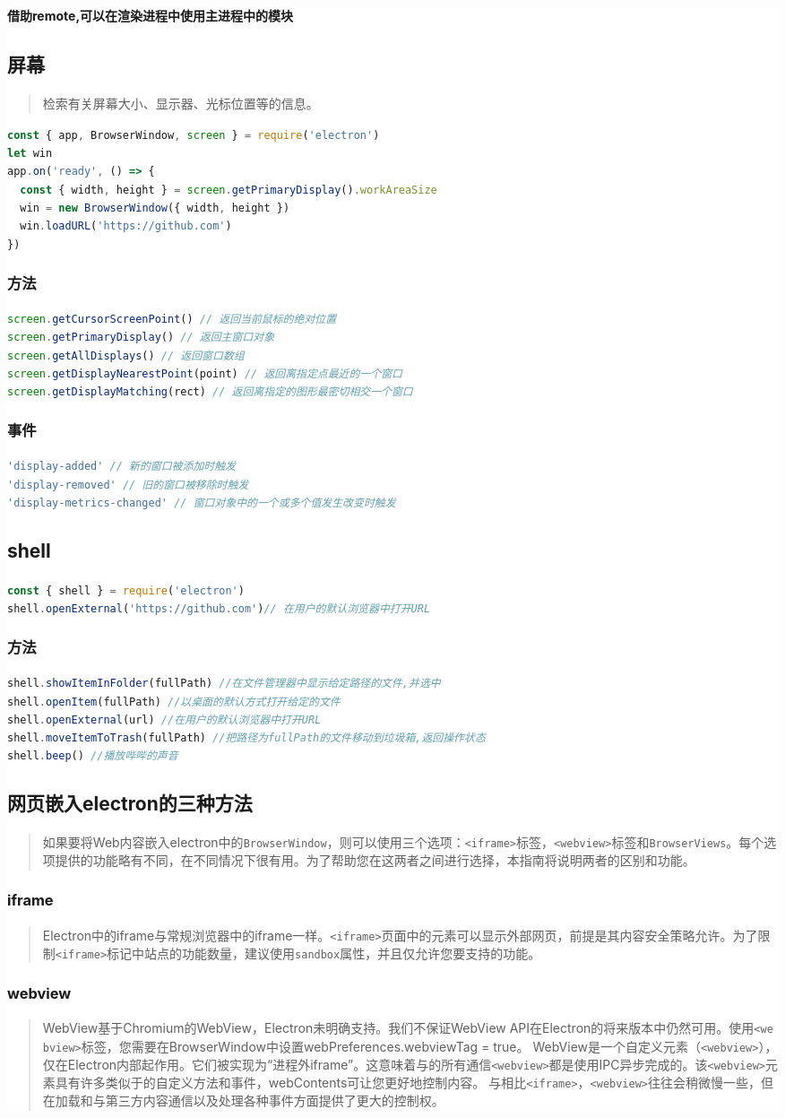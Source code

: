 **借助remote,可以在渲染进程中使用主进程中的模块**

## 屏幕
> 检索有关屏幕大小、显示器、光标位置等的信息。
```javascript
const { app, BrowserWindow, screen } = require('electron')
let win
app.on('ready', () => {
  const { width, height } = screen.getPrimaryDisplay().workAreaSize
  win = new BrowserWindow({ width, height })
  win.loadURL('https://github.com')
})
```

### 方法
```javascript
screen.getCursorScreenPoint() // 返回当前鼠标的绝对位置
screen.getPrimaryDisplay() // 返回主窗口对象
screen.getAllDisplays() // 返回窗口数组
screen.getDisplayNearestPoint(point) // 返回离指定点最近的一个窗口
screen.getDisplayMatching(rect) // 返回离指定的图形最密切相交一个窗口
```
### 事件
```javascript
'display-added' // 新的窗口被添加时触发
'display-removed' // 旧的窗口被移除时触发
'display-metrics-changed' // 窗口对象中的一个或多个值发生改变时触发
```

## shell

```javascript
const { shell } = require('electron')
shell.openExternal('https://github.com')// 在用户的默认浏览器中打开URL
```

### 方法
```javascript
shell.showItemInFolder(fullPath) //在文件管理器中显示给定路径的文件,并选中
shell.openItem(fullPath) //以桌面的默认方式打开给定的文件
shell.openExternal(url) //在用户的默认浏览器中打开URL
shell.moveItemToTrash(fullPath) //把路径为fullPath的文件移动到垃圾箱,返回操作状态
shell.beep() //播放哔哔的声音
```

## 网页嵌入electron的三种方法
> 如果要将Web内容嵌入electron中的<code>BrowserWindow</code>，则可以使用三个选项：<code>&lt;iframe&gt;</code>标签，<code>&lt;webview&gt;</code>标签和<code>BrowserViews</code>。每个选项提供的功能略有不同，在不同情况下很有用。为了帮助您在这两者之间进行选择，本指南将说明两者的区别和功能。

### iframe
> Electron中的iframe与常规浏览器中的iframe一样。<code>&lt;iframe&gt;</code>页面中的元素可以显示外部网页，前提是其内容安全策略允许。为了限制<code>&lt;iframe&gt;</code>标记中站点的功能数量，建议使用<code>sandbox</code>属性，并且仅允许您要支持的功能。
### webview
> WebView基于Chromium的WebView，Electron未明确支持。我们不保证WebView API在Electron的将来版本中仍然可用。使用<code>&lt;webview&gt;</code>标签，您需要在BrowserWindow中设置webPreferences.webviewTag = true。
WebView是一个自定义元素（<code>&lt;webview&gt;</code>），仅在Electron内部起作用。它们被实现为“进程外iframe”。这意味着与的所有通信<code>&lt;webview&gt;</code>都是使用IPC异步完成的。该<code>&lt;webview&gt;</code>元素具有许多类似于的自定义方法和事件，webContents可让您更好地控制内容。
与相比<code>&lt;iframe&gt;</code>，<code>&lt;webview&gt;</code>往往会稍微慢一些，但在加载和与第三方内容通信以及处理各种事件方面提供了更大的控制权。